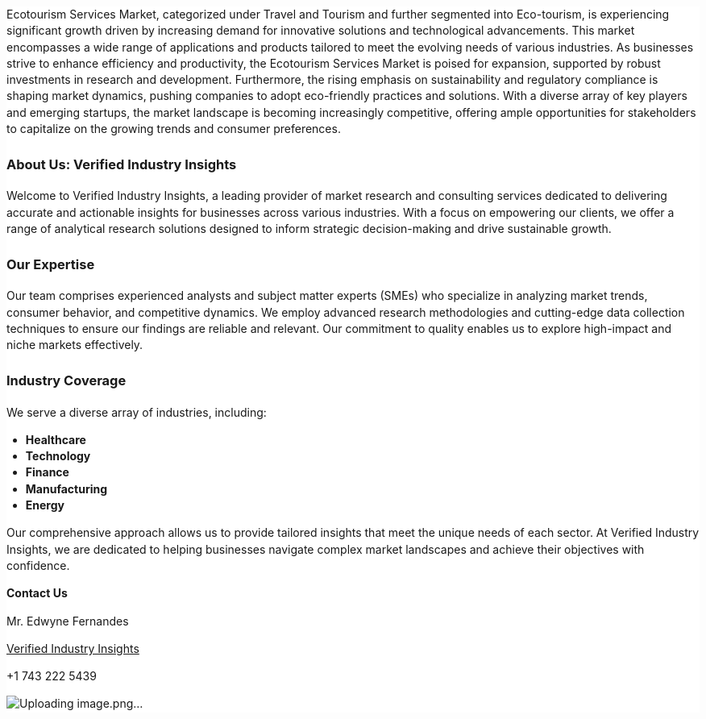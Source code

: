 Ecotourism Services Market, categorized under Travel and Tourism and further segmented into Eco-tourism, is experiencing significant growth driven by increasing demand for innovative solutions and technological advancements. This market encompasses a wide range of applications and products tailored to meet the evolving needs of various industries. As businesses strive to enhance efficiency and productivity, the Ecotourism Services Market is poised for expansion, supported by robust investments in research and development. Furthermore, the rising emphasis on sustainability and regulatory compliance is shaping market dynamics, pushing companies to adopt eco-friendly practices and solutions. With a diverse array of key players and emerging startups, the market landscape is becoming increasingly competitive, offering ample opportunities for stakeholders to capitalize on the growing trends and consumer preferences.</p><h3>About Us: Verified Industry Insights</h3><p>Welcome to Verified Industry Insights, a leading provider of market research and consulting services dedicated to delivering accurate and actionable insights for businesses across various industries. With a focus on empowering our clients, we offer a range of analytical research solutions designed to inform strategic decision-making and drive sustainable growth.</p><h3>Our Expertise</h3><p>Our team comprises experienced analysts and subject matter experts (SMEs) who specialize in analyzing market trends, consumer behavior, and competitive dynamics. We employ advanced research methodologies and cutting-edge data collection techniques to ensure our findings are reliable and relevant. Our commitment to quality enables us to explore high-impact and niche markets effectively.</p><h3>Industry Coverage</h3><p>We serve a diverse array of industries, including:</p><ul><li><strong>Healthcare</strong></li><li><strong>Technology</strong></li><li><strong>Finance</strong></li><li><strong>Manufacturing</strong></li><li><strong>Energy</strong></li></ul><p>Our comprehensive approach allows us to provide tailored insights that meet the unique needs of each sector. At Verified Industry Insights, we are dedicated to helping businesses navigate complex market landscapes and achieve their objectives with confidence.</p><p><strong>Contact Us</strong></p><p>Mr. Edwyne Fernandes</p><p><a href="https://www.verifiedindustryinsights.com/">Verified Industry Insights</a></p><p>+1 743 222 5439</p>
![Uploading image.png…]()
